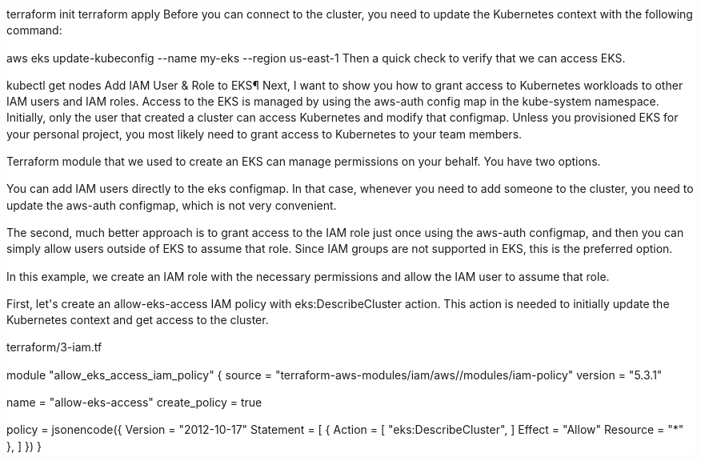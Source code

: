 
terraform init
terraform apply
Before you can connect to the cluster, you need to update the Kubernetes context with the following command:


aws eks update-kubeconfig --name my-eks --region us-east-1
Then a quick check to verify that we can access EKS.


kubectl get nodes
Add IAM User & Role to EKS¶
Next, I want to show you how to grant access to Kubernetes workloads to other IAM users and IAM roles. Access to the EKS is managed by using the aws-auth config map in the kube-system namespace. Initially, only the user that created a cluster can access Kubernetes and modify that configmap. Unless you provisioned EKS for your personal project, you most likely need to grant access to Kubernetes to your team members.

Terraform module that we used to create an EKS can manage permissions on your behalf. You have two options.

You can add IAM users directly to the eks configmap. In that case, whenever you need to add someone to the cluster, you need to update the aws-auth configmap, which is not very convenient.

The second, much better approach is to grant access to the IAM role just once using the aws-auth configmap, and then you can simply allow users outside of EKS to assume that role. Since IAM groups are not supported in EKS, this is the preferred option.

In this example, we create an IAM role with the necessary permissions and allow the IAM user to assume that role.

First, let's create an allow-eks-access IAM policy with eks:DescribeCluster action. This action is needed to initially update the Kubernetes context and get access to the cluster.

terraform/3-iam.tf

module "allow_eks_access_iam_policy" {
  source  = "terraform-aws-modules/iam/aws//modules/iam-policy"
  version = "5.3.1"

  name          = "allow-eks-access"
  create_policy = true

  policy = jsonencode({
    Version = "2012-10-17"
    Statement = [
      {
        Action = [
          "eks:DescribeCluster",
        ]
        Effect   = "Allow"
        Resource = "*"
      },
    ]
  })
}
